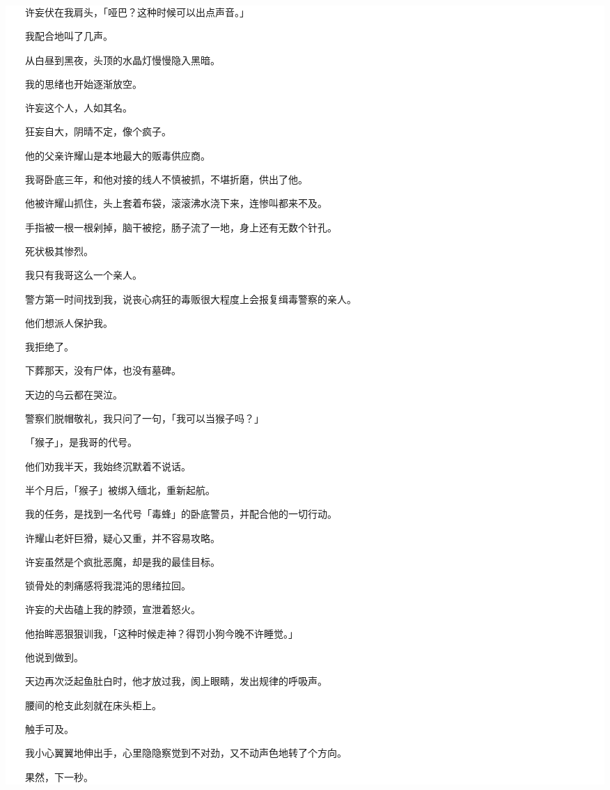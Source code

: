 &emsp;&emsp;许妄伏在我肩头，「哑巴？这种时候可以出点声音。」  
  
&emsp;&emsp;我配合地叫了几声。  
  
&emsp;&emsp;从白昼到黑夜，头顶的水晶灯慢慢隐入黑暗。  
  
&emsp;&emsp;我的思绪也开始逐渐放空。  
  
&emsp;&emsp;许妄这个人，人如其名。  
  
&emsp;&emsp;狂妄自大，阴晴不定，像个疯子。  
  
&emsp;&emsp;他的父亲许耀山是本地最大的贩毒供应商。  
  
&emsp;&emsp;我哥卧底三年，和他对接的线人不慎被抓，不堪折磨，供出了他。  
  
&emsp;&emsp;他被许耀山抓住，头上套着布袋，滚滚沸水浇下来，连惨叫都来不及。  
  
&emsp;&emsp;手指被一根一根剁掉，脑干被挖，肠子流了一地，身上还有无数个针孔。  
  
&emsp;&emsp;死状极其惨烈。  
  
&emsp;&emsp;我只有我哥这么一个亲人。  
  
&emsp;&emsp;警方第一时间找到我，说丧心病狂的毒贩很大程度上会报复缉毒警察的亲人。  
  
&emsp;&emsp;他们想派人保护我。  
  
&emsp;&emsp;我拒绝了。  
  
&emsp;&emsp;下葬那天，没有尸体，也没有墓碑。  
  
&emsp;&emsp;天边的乌云都在哭泣。  
  
&emsp;&emsp;警察们脱帽敬礼，我只问了一句，「我可以当猴子吗？」  
  
&emsp;&emsp;「猴子」，是我哥的代号。  
  
&emsp;&emsp;他们劝我半天，我始终沉默着不说话。  
  
&emsp;&emsp;半个月后，「猴子」被绑入缅北，重新起航。  
  
&emsp;&emsp;我的任务，是找到一名代号「毒蜂」的卧底警员，并配合他的一切行动。  
  
&emsp;&emsp;许耀山老奸巨猾，疑心又重，并不容易攻略。  
  
&emsp;&emsp;许妄虽然是个疯批恶魔，却是我的最佳目标。  
  
&emsp;&emsp;锁骨处的刺痛感将我混沌的思绪拉回。  
  
&emsp;&emsp;许妄的犬齿磕上我的脖颈，宣泄着怒火。  
  
&emsp;&emsp;他抬眸恶狠狠训我，「这种时候走神？得罚小狗今晚不许睡觉。」  
  
&emsp;&emsp;他说到做到。  
  
&emsp;&emsp;天边再次泛起鱼肚白时，他才放过我，阂上眼睛，发出规律的呼吸声。  
  
&emsp;&emsp;腰间的枪支此刻就在床头柜上。  
  
&emsp;&emsp;触手可及。  
  
&emsp;&emsp;我小心翼翼地伸出手，心里隐隐察觉到不对劲，又不动声色地转了个方向。  
  
&emsp;&emsp;果然，下一秒。  
  